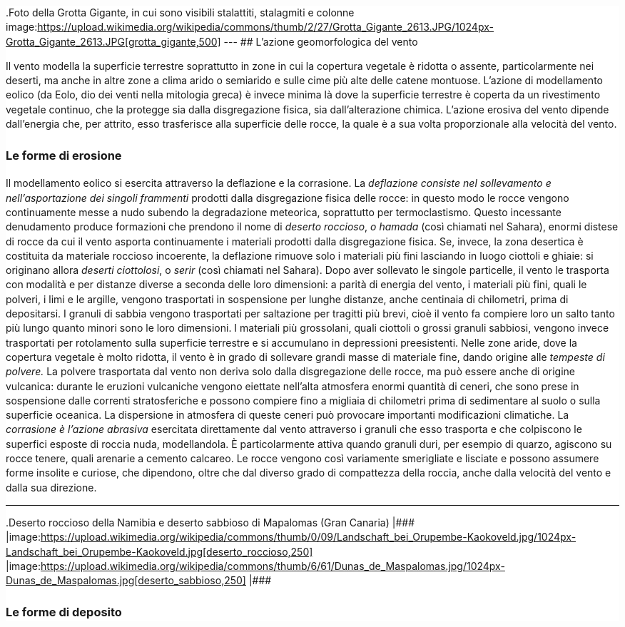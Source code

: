 .Foto della Grotta Gigante, in cui sono visibili stalattiti, stalagmiti e colonne image:https://upload.wikimedia.org/wikipedia/commons/thumb/2/27/Grotta_Gigante_2613.JPG/1024px-Grotta_Gigante_2613.JPG[grotta_gigante,500] --- ## L’azione geomorfologica del vento

Il vento modella la superficie terrestre soprattutto in zone in cui la copertura vegetale è ridotta o assente, particolarmente nei deserti, ma anche in altre zone a clima arido o semiarido e sulle cime più alte delle catene montuose. L’azione di modellamento eolico (da Eolo, dio dei venti nella mitologia greca) è invece minima là dove la superficie terrestre è coperta da un rivestimento vegetale continuo, che la protegge sia dalla disgregazione fisica, sia dall’alterazione chimica.  L’azione erosiva del vento dipende dall’energia che, per attrito, esso trasferisce alla superficie delle rocce, la quale è a sua volta proporzionale alla velocità del vento.

### Le forme di erosione

Il modellamento eolico si esercita attraverso la deflazione e la corrasione.  La *deflazione consiste nel sollevamento e nell’asportazione dei singoli frammenti* prodotti dalla disgregazione fisica delle rocce: in questo modo le rocce vengono continuamente messe a nudo subendo la degradazione meteorica, soprattutto per termoclastismo.  Questo incessante denudamento produce formazioni che prendono il nome di *deserto roccioso*, *o hamada* (così chiamati nel Sahara), enormi distese di rocce da cui il vento asporta continuamente i materiali prodotti dalla disgregazione fisica. Se, invece, la zona desertica è costituita da materiale roccioso incoerente, la deflazione rimuove solo i materiali più fini lasciando in luogo ciottoli e ghiaie: si originano allora *deserti ciottolosi*, o *serir* (così chiamati nel Sahara).  Dopo aver sollevato le singole particelle, il vento le trasporta con modalità e per distanze diverse a seconda delle loro dimensioni: a parità di energia del vento, i materiali più fini, quali le polveri, i limi e le argille, vengono trasportati in sospensione per lunghe distanze, anche centinaia di chilometri, prima di depositarsi. I granuli di sabbia vengono trasportati per saltazione per tragitti più brevi, cioè il vento fa compiere loro un salto tanto più lungo quanto minori sono le loro dimensioni. I materiali più grossolani, quali ciottoli o grossi granuli sabbiosi, vengono invece trasportati per rotolamento sulla superficie terrestre e si accumulano in depressioni preesistenti.  Nelle zone aride, dove la copertura vegetale è molto ridotta, il vento è in grado di sollevare grandi masse di materiale fine, dando origine alle *tempeste di polvere.* La polvere trasportata dal vento non deriva solo dalla disgregazione delle rocce, ma può essere anche di origine vulcanica: durante le eruzioni vulcaniche vengono eiettate nell’alta atmosfera enormi quantità di ceneri, che sono prese in sospensione dalle correnti stratosferiche e possono compiere fino a migliaia di chilometri prima di sedimentare al suolo o sulla superficie oceanica. La dispersione in atmosfera di queste ceneri può provocare importanti modificazioni climatiche.  La *corrasione è l’azione abrasiva* esercitata direttamente dal vento attraverso i granuli che esso trasporta e che colpiscono le superfici esposte di roccia nuda, modellandola.  È particolarmente attiva quando granuli duri, per esempio di quarzo, agiscono su rocce tenere, quali arenarie a cemento calcareo. Le rocce vengono così variamente smerigliate e lisciate e possono assumere forme insolite e curiose, che dipendono, oltre che dal diverso grado di compattezza della roccia, anche dalla velocità del vento e dalla sua direzione.

* * * * *

.Deserto roccioso della Namibia e deserto sabbioso di Mapalomas (Gran Canaria) |### |image:https://upload.wikimedia.org/wikipedia/commons/thumb/0/09/Landschaft_bei_Orupembe-Kaokoveld.jpg/1024px-Landschaft_bei_Orupembe-Kaokoveld.jpg[deserto_roccioso,250] |image:https://upload.wikimedia.org/wikipedia/commons/thumb/6/61/Dunas_de_Maspalomas.jpg/1024px-Dunas_de_Maspalomas.jpg[deserto_sabbioso,250] |###

### Le forme di deposito
